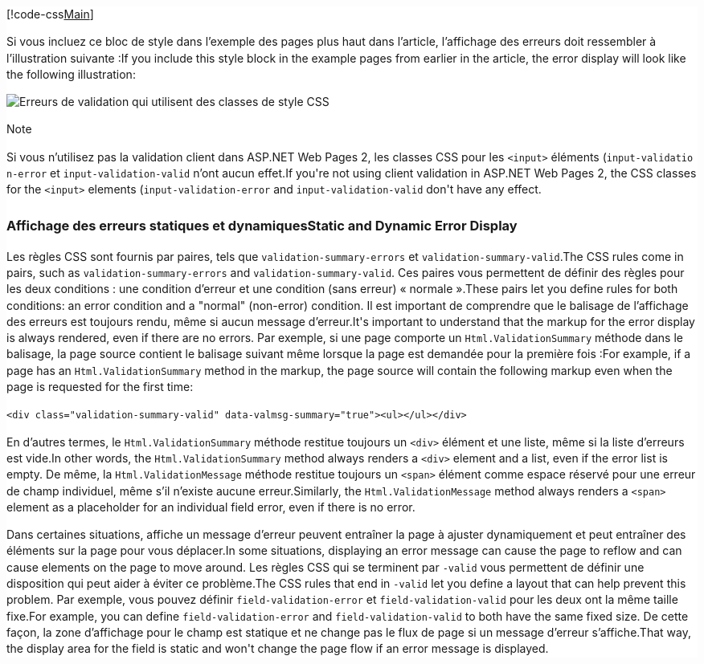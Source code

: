 [!code-css[Main](validating-user-input-in-aspnet-web-pages-sites/samples/sample5.css)]

<span data-ttu-id="d0230-196">Si vous incluez ce bloc de style dans l’exemple des pages plus haut dans l’article, l’affichage des erreurs doit ressembler à l’illustration suivante :</span><span class="sxs-lookup"><span data-stu-id="d0230-196">If you include this style block in the example pages from earlier in the article, the error display will look like the following illustration:</span></span>

![Erreurs de validation qui utilisent des classes de style CSS](validating-user-input-in-aspnet-web-pages-sites/_static/image3.png)

> [!NOTE]
> <span data-ttu-id="d0230-198">Si vous n’utilisez pas la validation client dans ASP.NET Web Pages 2, les classes CSS pour les `<input>` éléments (`input-validation-error` et `input-validation-valid` n’ont aucun effet.</span><span class="sxs-lookup"><span data-stu-id="d0230-198">If you're not using client validation in ASP.NET Web Pages 2, the CSS classes for the `<input>` elements (`input-validation-error` and `input-validation-valid` don't have any effect.</span></span>


### <a name="static-and-dynamic-error-display"></a><span data-ttu-id="d0230-199">Affichage des erreurs statiques et dynamiques</span><span class="sxs-lookup"><span data-stu-id="d0230-199">Static and Dynamic Error Display</span></span>

<span data-ttu-id="d0230-200">Les règles CSS sont fournis par paires, tels que `validation-summary-errors` et `validation-summary-valid`.</span><span class="sxs-lookup"><span data-stu-id="d0230-200">The CSS rules come in pairs, such as `validation-summary-errors` and `validation-summary-valid`.</span></span> <span data-ttu-id="d0230-201">Ces paires vous permettent de définir des règles pour les deux conditions : une condition d’erreur et une condition (sans erreur) « normale ».</span><span class="sxs-lookup"><span data-stu-id="d0230-201">These pairs let you define rules for both conditions: an error condition and a "normal" (non-error) condition.</span></span> <span data-ttu-id="d0230-202">Il est important de comprendre que le balisage de l’affichage des erreurs est toujours rendu, même si aucun message d’erreur.</span><span class="sxs-lookup"><span data-stu-id="d0230-202">It's important to understand that the markup for the error display is always rendered, even if there are no errors.</span></span> <span data-ttu-id="d0230-203">Par exemple, si une page comporte un `Html.ValidationSummary` méthode dans le balisage, la page source contient le balisage suivant même lorsque la page est demandée pour la première fois :</span><span class="sxs-lookup"><span data-stu-id="d0230-203">For example, if a page has an `Html.ValidationSummary` method in the markup, the page source will contain the following markup even when the page is requested for the first time:</span></span>

`<div class="validation-summary-valid" data-valmsg-summary="true"><ul></ul></div>`

<span data-ttu-id="d0230-204">En d’autres termes, le `Html.ValidationSummary` méthode restitue toujours un `<div>` élément et une liste, même si la liste d’erreurs est vide.</span><span class="sxs-lookup"><span data-stu-id="d0230-204">In other words, the `Html.ValidationSummary` method always renders a `<div>` element and a list, even if the error list is empty.</span></span> <span data-ttu-id="d0230-205">De même, la `Html.ValidationMessage` méthode restitue toujours un `<span>` élément comme espace réservé pour une erreur de champ individuel, même s’il n’existe aucune erreur.</span><span class="sxs-lookup"><span data-stu-id="d0230-205">Similarly, the `Html.ValidationMessage` method always renders a `<span>` element as a placeholder for an individual field error, even if there is no error.</span></span>

<span data-ttu-id="d0230-206">Dans certaines situations, affiche un message d’erreur peuvent entraîner la page à ajuster dynamiquement et peut entraîner des éléments sur la page pour vous déplacer.</span><span class="sxs-lookup"><span data-stu-id="d0230-206">In some situations, displaying an error message can cause the page to reflow and can cause elements on the page to move around.</span></span> <span data-ttu-id="d0230-207">Les règles CSS qui se terminent par `-valid` vous permettent de définir une disposition qui peut aider à éviter ce problème.</span><span class="sxs-lookup"><span data-stu-id="d0230-207">The CSS rules that end in `-valid` let you define a layout that can help prevent this problem.</span></span> <span data-ttu-id="d0230-208">Par exemple, vous pouvez définir `field-validation-error` et `field-validation-valid` pour les deux ont la même taille fixe.</span><span class="sxs-lookup"><span data-stu-id="d0230-208">For example, you can define `field-validation-error` and `field-validation-valid` to both have the same fixed size.</span></span> <span data-ttu-id="d0230-209">De cette façon, la zone d’affichage pour le champ est statique et ne change pas le flux de page si un message d’erreur s’affiche.</span><span class="sxs-lookup"><span data-stu-id="d0230-209">That way, the display area for the field is static and won't change the page flow if an error message is displayed.</span></span>
